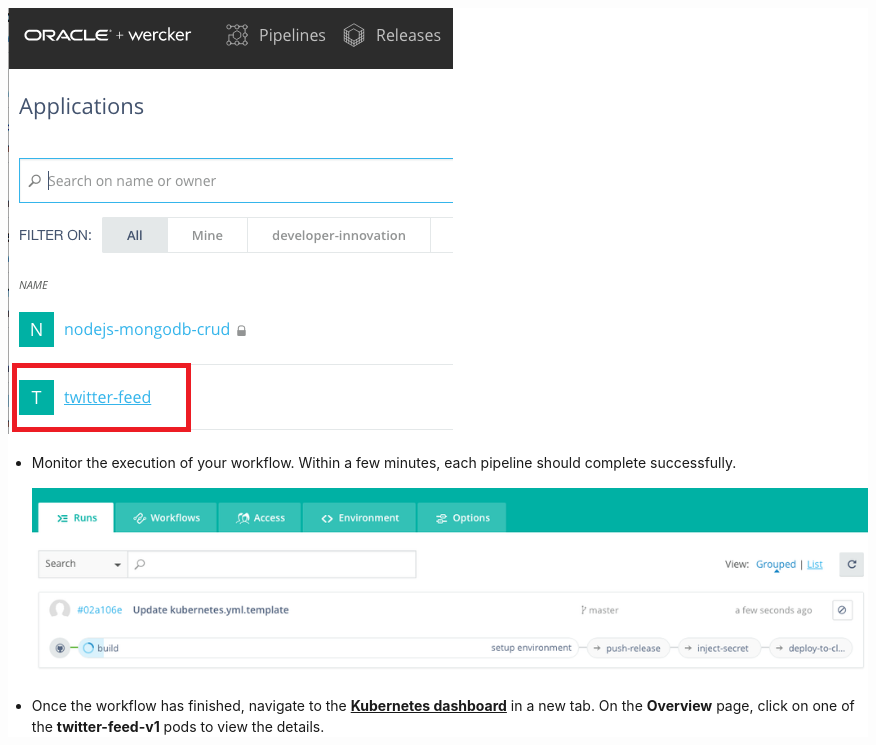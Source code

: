   ![](images/400/8.png)

- Monitor the execution of your workflow. Within a few minutes, each pipeline should complete successfully.

  ![](images/400/9.png)

- Once the workflow has finished, navigate to the [**Kubernetes dashboard**](http://localhost:8001/api/v1/namespaces/kube-system/services/http:kubernetes-dashboard:/proxy/) in a new tab. On the **Overview** page, click on one of the **twitter-feed-v1** pods to view the details.
